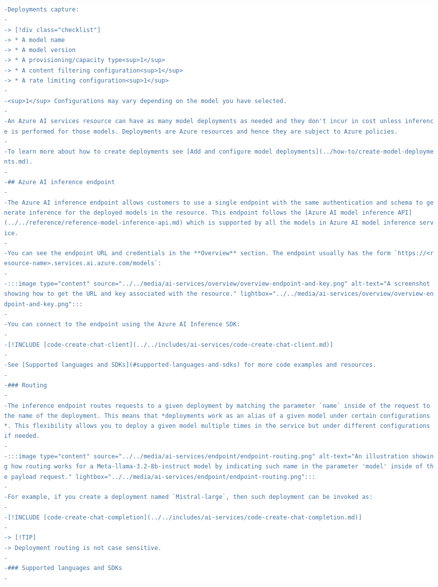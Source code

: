 ````diff
-Deployments capture:
-
-> [!div class="checklist"]
-> * A model name
-> * A model version
-> * A provisioning/capacity type<sup>1</sup>
-> * A content filtering configuration<sup>1</sup>
-> * A rate limiting configuration<sup>1</sup>
-
-<sup>1</sup> Configurations may vary depending on the model you have selected.
-
-An Azure AI services resource can have as many model deployments as needed and they don't incur in cost unless inference is performed for those models. Deployments are Azure resources and hence they are subject to Azure policies.
-
-To learn more about how to create deployments see [Add and configure model deployments](../how-to/create-model-deployments.md).
-
-## Azure AI inference endpoint
-
-The Azure AI inference endpoint allows customers to use a single endpoint with the same authentication and schema to generate inference for the deployed models in the resource. This endpoint follows the [Azure AI model inference API](../../reference/reference-model-inference-api.md) which is supported by all the models in Azure AI model inference service.
-
-You can see the endpoint URL and credentials in the **Overview** section. The endpoint usually has the form `https://<resource-name>.services.ai.azure.com/models`:
-
-:::image type="content" source="../../media/ai-services/overview/overview-endpoint-and-key.png" alt-text="A screenshot showing how to get the URL and key associated with the resource." lightbox="../../media/ai-services/overview/overview-endpoint-and-key.png":::
-
-You can connect to the endpoint using the Azure AI Inference SDK:
-
-[!INCLUDE [code-create-chat-client](../../includes/ai-services/code-create-chat-client.md)]
-
-See [Supported languages and SDKs](#supported-languages-and-sdks) for more code examples and resources.
-
-### Routing
-
-The inference endpoint routes requests to a given deployment by matching the parameter `name` inside of the request to the name of the deployment. This means that *deployments work as an alias of a given model under certain configurations*. This flexibility allows you to deploy a given model multiple times in the service but under different configurations if needed.
-
-:::image type="content" source="../../media/ai-services/endpoint/endpoint-routing.png" alt-text="An illustration showing how routing works for a Meta-llama-3.2-8b-instruct model by indicating such name in the parameter 'model' inside of the payload request." lightbox="../../media/ai-services/endpoint/endpoint-routing.png":::
-
-For example, if you create a deployment named `Mistral-large`, then such deployment can be invoked as:
-
-[!INCLUDE [code-create-chat-completion](../../includes/ai-services/code-create-chat-completion.md)]
-
-> [!TIP]
-> Deployment routing is not case sensitive.
-
-### Supported languages and SDKs
-
````
